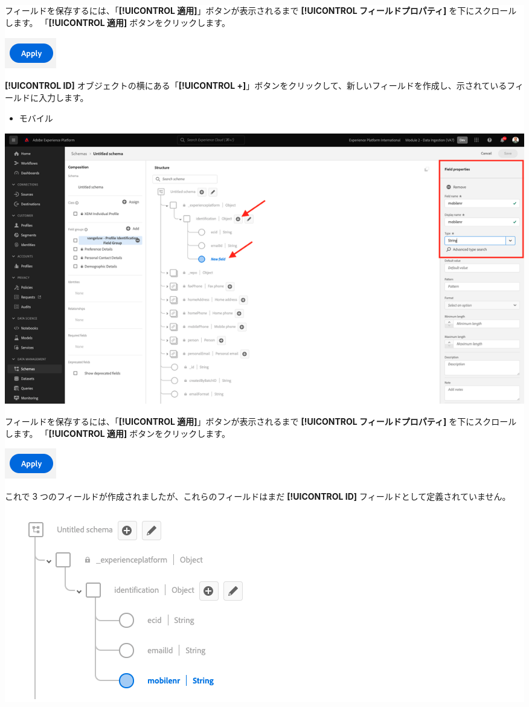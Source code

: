 
フィールドを保存するには、「**[!UICONTROL 適用]**」ボタンが表示されるまで **[!UICONTROL フィールドプロパティ]** を下にスクロールします。 「**[!UICONTROL 適用]** ボタンをクリックします。

![データ取得](./images/apply.png)

**[!UICONTROL ID]** オブジェクトの横にある「**[!UICONTROL +]**」ボタンをクリックして、新しいフィールドを作成し、示されているフィールドに入力します。

- モバイル

![データ取得](./images/mobilenrfield.png)

フィールドを保存するには、「**[!UICONTROL 適用]**」ボタンが表示されるまで **[!UICONTROL フィールドプロパティ]** を下にスクロールします。 「**[!UICONTROL 適用]** ボタンをクリックします。

![データ取得](./images/apply.png)

これで 3 つのフィールドが作成されましたが、これらのフィールドはまだ **[!UICONTROL ID]** フィールドとして定義されていません。

![データ取得](./images/3fields.png)
